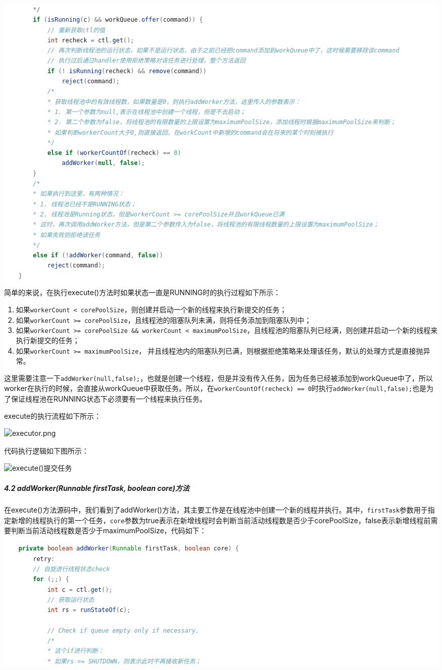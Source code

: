 ```java
        */
        if (isRunning(c) && workQueue.offer(command)) {
            // 重新获取ctl的值
            int recheck = ctl.get();
            // 再次判断线程池的运行状态，如果不是运行状态，由于之前已经把command添加到workQueue中了，这时候需要移除该command
            // 执行过后通过handler使用拒绝策略对该任务进行处理，整个方法返回
            if (! isRunning(recheck) && remove(command))
                reject(command);
            /*
            * 获取线程池中的有效线程数，如果数量是0，则执行addWorker方法，这里传入的参数表示：
            * 1. 第一个参数为null,表示在线程池中创建一个线程，但是不去启动；
            * 2. 第二个参数为false，将线程池的有限数量的上限设置为maximumPoolSize，添加线程时根据maximumPoolSize来判断；
            * 如果判断workerCount大于0,则直接返回，在workCount中新增的command会在将来的某个时刻被执行
            */
            else if (workerCountOf(recheck) == 0)
                addWorker(null, false);
        }
        /*
        * 如果执行到这里，有两种情况：
        * 1. 线程池已经不是RUNNING状态；
        * 2. 线程池是Running状态，但是workerCount >= corePoolSize并且workQueue已满
        * 这时，再次调用addWorker方法，但是第二个参数传入为false，将线程池的有限线程数量的上限设置为maximumPoolSize；
        * 如果失败则拒绝该任务
        */
        else if (!addWorker(command, false))
            reject(command);
    }
```
简单的来说，在执行execute()方法时如果状态一直是RUNNING时的执行过程如下所示：
1. 如果`workerCount < corePoolSize`，则创建并启动一个新的线程来执行新提交的任务；
2. 如果`workerCount >= corePoolSize`，且线程池的阻塞队列未满，则将任务添加到阻塞队列中；
3. 如果`workerCount >= corePoolSize && workerCount < maximumPoolSize`，且线程池的阻塞队列已经满，则创建并启动一个新的线程来执行新提交的任务；
4. 如果`workerCount >= maximumPoolSize`， 并且线程池内的阻塞队列已满，则根据拒绝策略来处理该任务，默认的处理方式是直接抛异常。

这里需要注意一下`addWorker(null,false);`，也就是创建一个线程，但是并没有传入任务，因为任务已经被添加到workQueue中了，所以worker在执行的时候，会直接从workQueue中获取任务。所以，在`workerCountOf(recheck) == 0`时执行`addWorker(null,false);`也是为了保证线程池在RUNNING状态下必须要有一个线程来执行任务。

execute的执行流程如下所示：

![executor.png](https://tva2.sinaimg.com/large/005CDUpdgy1g85lc003lrj30n50le3zj.jpg)

代码执行逻辑如下图所示：

![execute()提交任务](https://tva2.sinaimg.com/large/005CDUpdgy1g85xhjsg49j30r30xhq4n.jpg)

##### 4.2 addWorker(Runnable firstTask, boolean core)方法

在execute()方法源码中，我们看到了addWorker()方法，其主要工作是在线程池中创建一个新的线程并执行。其中，`firstTask`参数用于指定新增的线程执行的第一个任务，`core`参数为true表示在新增线程时会判断当前活动线程数是否少于corePoolSize，false表示新增线程前需要判断当前活动线程数是否少于maximumPoolSize，代码如下：

```java
    private boolean addWorker(Runnable firstTask, boolean core) {
        retry:
        // 自旋进行线程状态check
        for (;;) {
            int c = ctl.get();
            // 获取运行状态
            int rs = runStateOf(c);

            // Check if queue empty only if necessary.
            /*
            * 这个if进行判断：
            * 如果rs >= SHUTDOWN，则表示此时不再接收新任务；
```